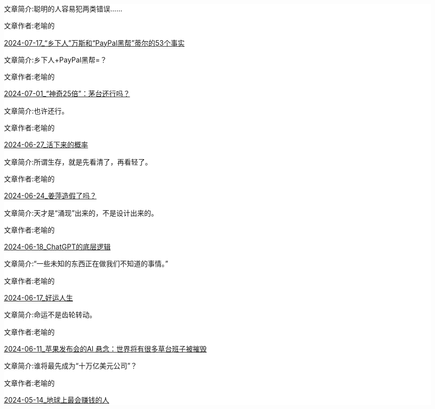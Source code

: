 文章简介:聪明的人容易犯两类错误......

文章作者:老喻的

[2024-07-17_“乡下人”万斯和“PayPal黑帮”蒂尔的53个事实](http://mp.weixin.qq.com/s?__biz=MjM5ODAyMjg3Ng==&mid=2650757971&idx=1&sn=e6233725180d6209332dfcee73c3bf26&chksm=bedae0e089ad69f6f004fa59cb3e9a5d07b38201f00a731fffda23a8849ff03e0ab738ce76f1#rd)

文章简介:乡下人+PayPal黑帮=？

文章作者:老喻的

[2024-07-01_“神奇25倍”：茅台还行吗？](http://mp.weixin.qq.com/s?__biz=MjM5ODAyMjg3Ng==&mid=2650757959&idx=1&sn=1a557e22015e8792cf40e20c22fd1838&chksm=bedae0f489ad69e28294e1871fe7eb861df52839b60f7e04409dc3c072c170892e3bce078351#rd)

文章简介:也许还行。

文章作者:老喻的

[2024-06-27_活下来的概率](http://mp.weixin.qq.com/s?__biz=MjM5ODAyMjg3Ng==&mid=2650757946&idx=1&sn=207f7d264d549c6314ba222fafb9cd72&chksm=bedae08989ad699fcef8fb3ab10c2f6b4ded9661a716b5d5bacdeeb5d7797c578a0cc65a910a#rd)

文章简介:所谓生存，就是先看清了，再看轻了。

文章作者:老喻的

[2024-06-24_姜萍造假了吗？](http://mp.weixin.qq.com/s?__biz=MjM5ODAyMjg3Ng==&mid=2650757939&idx=1&sn=7ba033fd5c56520abf27ed951f2d1617&chksm=bedae08089ad69967a58515af39ac4854682d5d42d1c4264d5ed26fbb511a0724695ad2dae04#rd)

文章简介:天才是“涌现”出来的，不是设计出来的。

文章作者:老喻的

[2024-06-18_ChatGPT的底层逻辑](http://mp.weixin.qq.com/s?__biz=MjM5ODAyMjg3Ng==&mid=2650757932&idx=1&sn=ed387adf311c6f462890e97b77f0c493&chksm=bedae09f89ad6989b41a061f2532821d2eb797561d8069b44adc9ac163642c90f02d6606a3eb#rd)

文章简介:“一些未知的东西正在做我们不知道的事情。”

文章作者:老喻的

[2024-06-17_好运人生](http://mp.weixin.qq.com/s?__biz=MjM5ODAyMjg3Ng==&mid=2650757928&idx=1&sn=4030e5d2ffbf0cece21ec2eeda526a2a&chksm=bedae09b89ad698d28c31dff6dacb66000a89634ef1b585b6845c173c97894ead1044eb60a02#rd)

文章简介:命运不是齿轮转动。

文章作者:老喻的

[2024-06-11_苹果发布会的AI 悬念：世界将有很多草台班子被摧毁](http://mp.weixin.qq.com/s?__biz=MjM5ODAyMjg3Ng==&mid=2650757922&idx=1&sn=2b138fbe8a6e89e74f40a21fe389385a&chksm=bedae09189ad6987f19adc113ad9793888e5928ab171ad54c79e1c753e3ec15cf3f072ab0195#rd)

文章简介:谁将最先成为“十万亿美元公司”？

文章作者:老喻的

[2024-05-14_地球上最会赚钱的人](http://mp.weixin.qq.com/s?__biz=MjM5ODAyMjg3Ng==&mid=2650757916&idx=1&sn=90f1c11055baaf68d26df8e81e7a4cb4&chksm=bedae0af89ad69b90aee58884e51ab6909e78c3c36ac6775c2afd9665196e709c176b325ebb9#rd)
